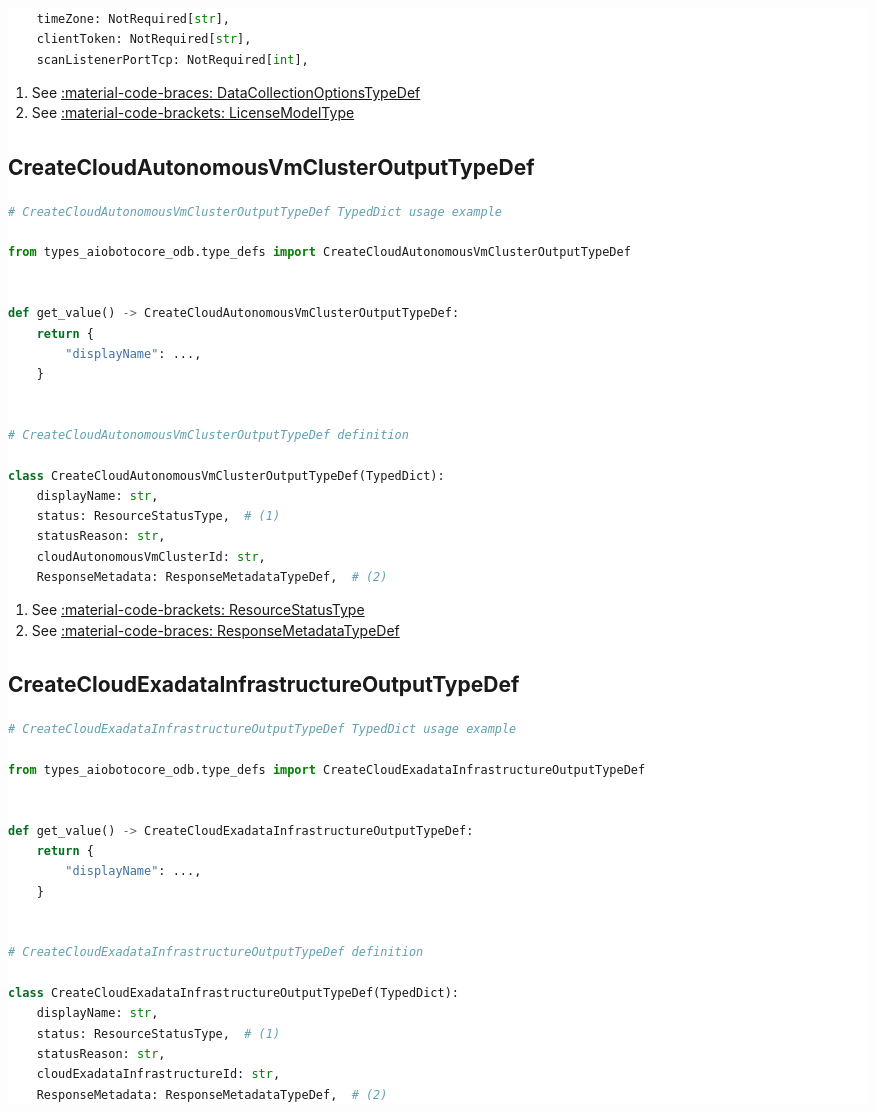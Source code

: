 ```python
    timeZone: NotRequired[str],
    clientToken: NotRequired[str],
    scanListenerPortTcp: NotRequired[int],
```

1. See [:material-code-braces: DataCollectionOptionsTypeDef](./type_defs.md#datacollectionoptionstypedef)
2. See [:material-code-brackets: LicenseModelType](./literals.md#licensemodeltype)

## CreateCloudAutonomousVmClusterOutputTypeDef

```python
# CreateCloudAutonomousVmClusterOutputTypeDef TypedDict usage example

from types_aiobotocore_odb.type_defs import CreateCloudAutonomousVmClusterOutputTypeDef


def get_value() -> CreateCloudAutonomousVmClusterOutputTypeDef:
    return {
        "displayName": ...,
    }


# CreateCloudAutonomousVmClusterOutputTypeDef definition

class CreateCloudAutonomousVmClusterOutputTypeDef(TypedDict):
    displayName: str,
    status: ResourceStatusType,  # (1)
    statusReason: str,
    cloudAutonomousVmClusterId: str,
    ResponseMetadata: ResponseMetadataTypeDef,  # (2)
```

1. See [:material-code-brackets: ResourceStatusType](./literals.md#resourcestatustype)
2. See [:material-code-braces: ResponseMetadataTypeDef](./type_defs.md#responsemetadatatypedef)

## CreateCloudExadataInfrastructureOutputTypeDef

```python
# CreateCloudExadataInfrastructureOutputTypeDef TypedDict usage example

from types_aiobotocore_odb.type_defs import CreateCloudExadataInfrastructureOutputTypeDef


def get_value() -> CreateCloudExadataInfrastructureOutputTypeDef:
    return {
        "displayName": ...,
    }


# CreateCloudExadataInfrastructureOutputTypeDef definition

class CreateCloudExadataInfrastructureOutputTypeDef(TypedDict):
    displayName: str,
    status: ResourceStatusType,  # (1)
    statusReason: str,
    cloudExadataInfrastructureId: str,
    ResponseMetadata: ResponseMetadataTypeDef,  # (2)
```
